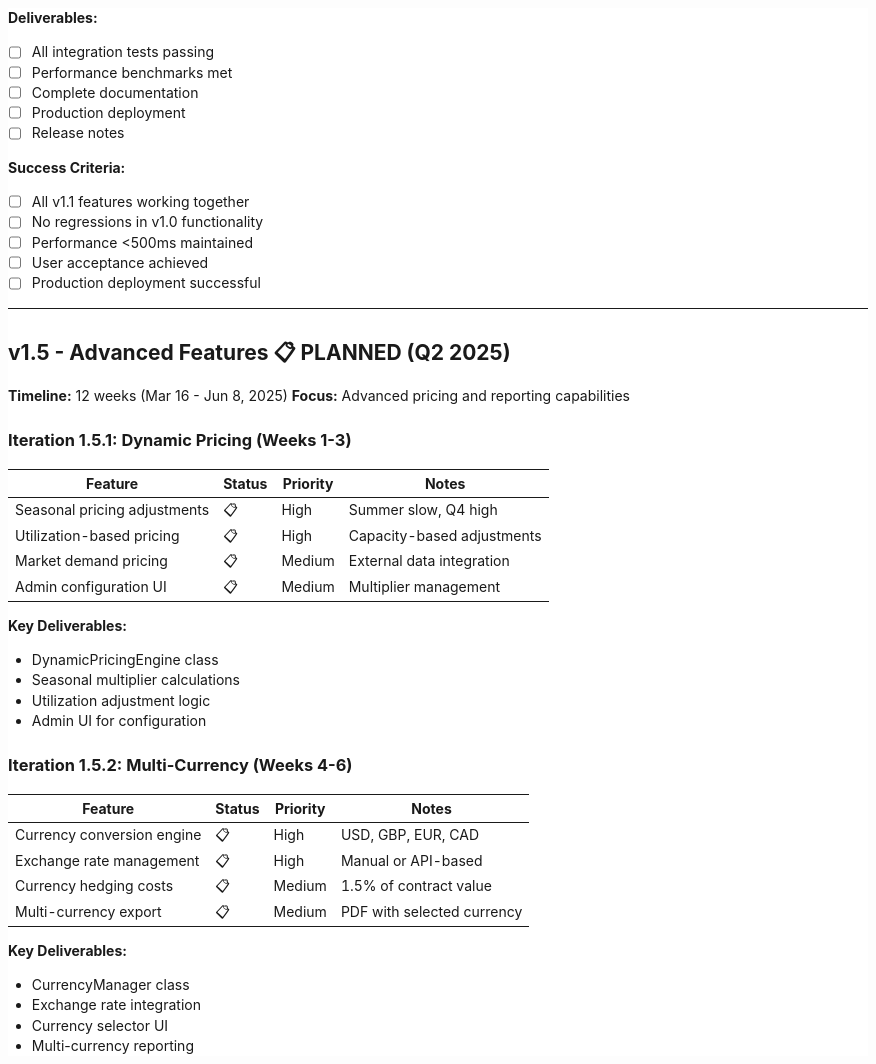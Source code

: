 **Deliverables:**
- [ ] All integration tests passing
- [ ] Performance benchmarks met
- [ ] Complete documentation
- [ ] Production deployment
- [ ] Release notes

**Success Criteria:**
- [ ] All v1.1 features working together
- [ ] No regressions in v1.0 functionality
- [ ] Performance <500ms maintained
- [ ] User acceptance achieved
- [ ] Production deployment successful

---

## v1.5 - Advanced Features 📋 PLANNED (Q2 2025)

**Timeline:** 12 weeks (Mar 16 - Jun 8, 2025)
**Focus:** Advanced pricing and reporting capabilities

### Iteration 1.5.1: Dynamic Pricing (Weeks 1-3)
| Feature | Status | Priority | Notes |
|---------|--------|----------|-------|
| Seasonal pricing adjustments | 📋 | High | Summer slow, Q4 high |
| Utilization-based pricing | 📋 | High | Capacity-based adjustments |
| Market demand pricing | 📋 | Medium | External data integration |
| Admin configuration UI | 📋 | Medium | Multiplier management |

**Key Deliverables:**
- DynamicPricingEngine class
- Seasonal multiplier calculations
- Utilization adjustment logic
- Admin UI for configuration

### Iteration 1.5.2: Multi-Currency (Weeks 4-6)
| Feature | Status | Priority | Notes |
|---------|--------|----------|-------|
| Currency conversion engine | 📋 | High | USD, GBP, EUR, CAD |
| Exchange rate management | 📋 | High | Manual or API-based |
| Currency hedging costs | 📋 | Medium | 1.5% of contract value |
| Multi-currency export | 📋 | Medium | PDF with selected currency |

**Key Deliverables:**
- CurrencyManager class
- Exchange rate integration
- Currency selector UI
- Multi-currency reporting
